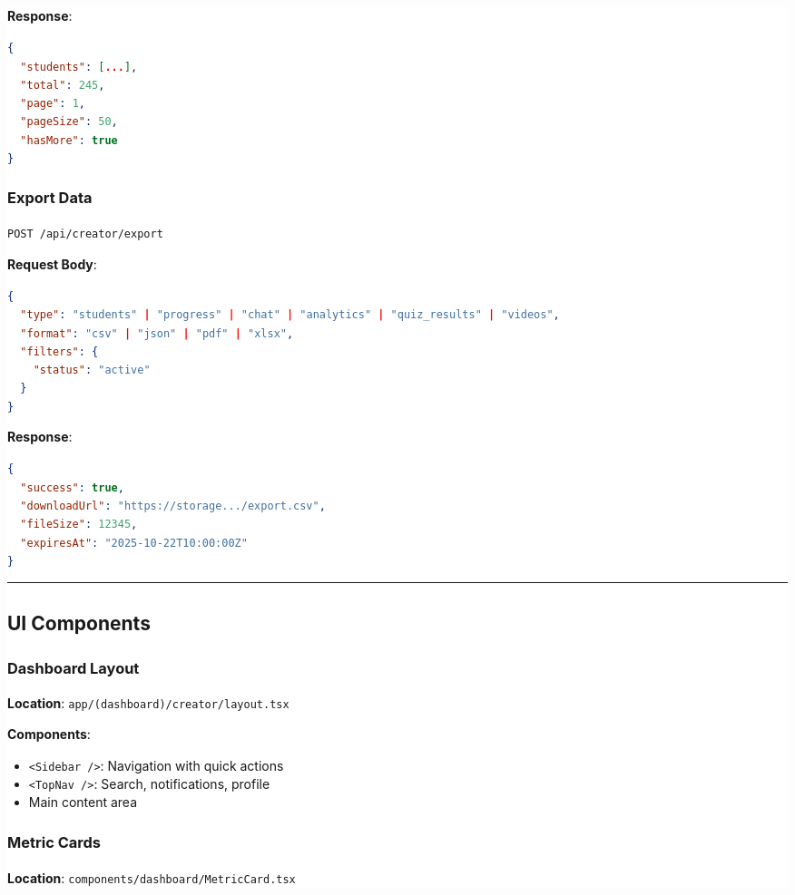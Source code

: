 **Response**:
```json
{
  "students": [...],
  "total": 245,
  "page": 1,
  "pageSize": 50,
  "hasMore": true
}
```

### Export Data

```
POST /api/creator/export
```

**Request Body**:
```json
{
  "type": "students" | "progress" | "chat" | "analytics" | "quiz_results" | "videos",
  "format": "csv" | "json" | "pdf" | "xlsx",
  "filters": {
    "status": "active"
  }
}
```

**Response**:
```json
{
  "success": true,
  "downloadUrl": "https://storage.../export.csv",
  "fileSize": 12345,
  "expiresAt": "2025-10-22T10:00:00Z"
}
```

---

## UI Components

### Dashboard Layout

**Location**: `app/(dashboard)/creator/layout.tsx`

**Components**:
- `<Sidebar />`: Navigation with quick actions
- `<TopNav />`: Search, notifications, profile
- Main content area

### Metric Cards

**Location**: `components/dashboard/MetricCard.tsx`
